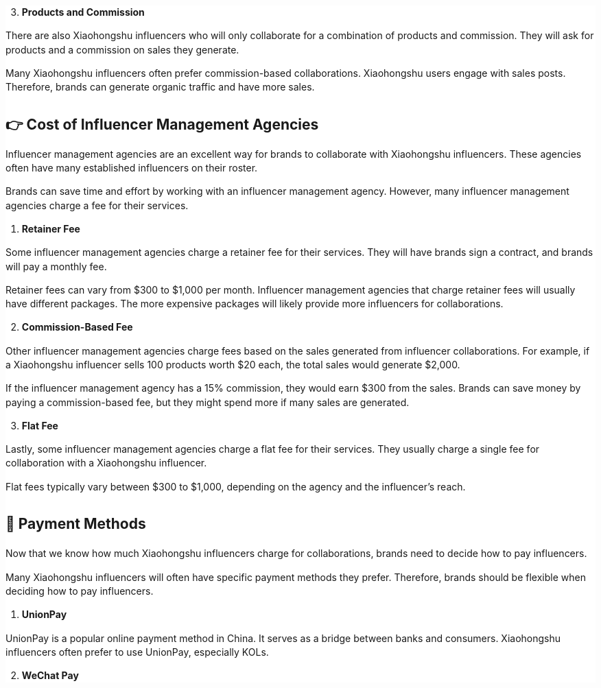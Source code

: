 3. **Products and Commission**

There are also Xiaohongshu influencers who will only collaborate for a combination of products and commission. They will ask for products and a commission on sales they generate.

Many Xiaohongshu influencers often prefer commission-based collaborations. Xiaohongshu users engage with sales posts. Therefore, brands can generate organic traffic and have more sales.

## 👉 Cost of Influencer Management Agencies

Influencer management agencies are an excellent way for brands to collaborate with Xiaohongshu influencers. These agencies often have many established influencers on their roster. 

Brands can save time and effort by working with an influencer management agency. However, many influencer management agencies charge a fee for their services. 

1. **Retainer Fee**

Some influencer management agencies charge a retainer fee for their services. They will have brands sign a contract, and brands will pay a monthly fee. 

Retainer fees can vary from $300 to $1,000 per month. Influencer management agencies that charge retainer fees will usually have different packages. The more expensive packages will likely provide more influencers for collaborations.

2. **Commission-Based Fee**

Other influencer management agencies charge fees based on the sales generated from influencer collaborations. For example, if a Xiaohongshu influencer sells 100 products worth $20 each, the total sales would generate $2,000. 

If the influencer management agency has a 15% commission, they would earn $300 from the sales. Brands can save money by paying a commission-based fee, but they might spend more if many sales are generated.

3. **Flat Fee**

Lastly, some influencer management agencies charge a flat fee for their services. They usually charge a single fee for collaboration with a Xiaohongshu influencer. 

Flat fees typically vary between $300 to $1,000, depending on the agency and the influencer’s reach.

## 📢 Payment Methods

Now that we know how much Xiaohongshu influencers charge for collaborations, brands need to decide how to pay influencers. 

Many Xiaohongshu influencers will often have specific payment methods they prefer. Therefore, brands should be flexible when deciding how to pay influencers. 

1. **UnionPay**

UnionPay is a popular online payment method in China. It serves as a bridge between banks and consumers. Xiaohongshu influencers often prefer to use UnionPay, especially KOLs. 

2. **WeChat Pay**
